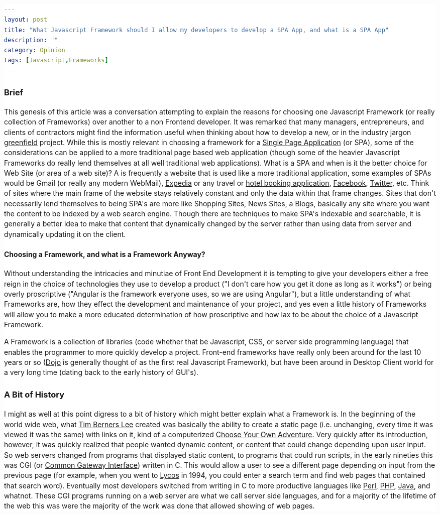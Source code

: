 ```yaml
---
layout: post
title: "What Javascript Framework should I allow my developers to develop a SPA App, and what is a SPA App"
description: ""
category: Opinion
tags: [Javascript,Frameworks]
---
```

### Brief
This genesis of this article was a conversation attempting to explain the reasons for choosing one Javascript Framework (or really collection of Frameworks) over another to a non Frontend developer.  It was remarked that many managers, entrepreneurs, and clients of contractors might find the information useful when thinking about how to develop a new, or in the industry jargon [greenfield](https://en.wikipedia.org/wiki/Greenfield_project) project.   While this is mostly relevant in choosing a framework for a [Single Page Application](https://en.wikipedia.org/wiki/Single-page_application) (or SPA), some of the considerations can be applied to a more traditional page based web application (though some of the heavier Javascript Frameworks do really lend themselves at all well traditional web applications).  What is a SPA and when is it the better choice for Web Site (or area of a web site)?  A is frequently a website that is used like a more traditional application, some examples of SPAs would be Gmail (or really any modern WebMail), [Expedia](https://expedia.com) or any travel or [hotel booking application](https://hotels.com), [Facebook](https://facebook.com), [Twitter](https://twitter.com), etc.  Think of sites where the main frame of the website stays relatively constant and only the data within that frame changes.  Sites that don't necessarily lend themselves to being SPA's are more like Shopping Sites, News Sites, a Blogs, basically any site where you want the content to be indexed by a web search engine.  Though there are techniques to make SPA's indexable and searchable, it is generally a better idea to make that content that dynamically changed by the server rather than using data from server and dynamically updating it on the client.    

#### Choosing a Framework, and what is a Framework Anyway?

Without understanding the intricacies and minutiae of Front End Development it is tempting to give your developers either a free reign in the choice of technologies they use to develop a product ("I don't care how you get it done as long as it works") or being overly proscriptive ("Angular is the framework everyone uses, so we are using Angular"), but a little understanding of what Frameworks are, how they effect the development and maintenance of your project, and yes even a little history of Frameworks will allow you to make a more educated determination of how proscriptive and how lax to be about the choice of a Javascript Framework.

A Framework is a collection of libraries (code whether that be Javascript, CSS, or server side programming language) that enables the programmer to more quickly develop a project.  Front-end frameworks have really only been around for the last 10 years or so ([Dojo](https://en.wikipedia.org/wiki/Dojo_Toolkit) is generally thought of as the first real Javascript Framework), but have been around in Desktop Client world for a very long time (dating back to the early history of GUI's).  

### A Bit of History

I might as well at this point digress to a bit of history which might better explain what a Framework is.  In the beginning of the world wide web, what [Tim Berners Lee](https://en.wikipedia.org/wiki/Tim_Berners-Lee) created was basically the ability to create a static page (i.e. unchanging, every time it was viewed it was the same) with links on it, kind of a computerized [Choose Your Own Adventure](https://en.wikipedia.org/wiki/Choose_Your_Own_Adventure).  Very quickly after its introduction, however, it was quickly realized that people wanted dynamic content, or content that could change depending upon user input.  So web servers changed from programs that displayed static content, to programs that could run scripts, in the early nineties this was CGI (or [Common Gateway Interface](https://en.wikipedia.org/wiki/Common_Gateway_Interface)) written in C.  This would allow a user to see a different page depending on input from the previous page (for example, when you went to [Lycos](https://lycos.com) in 1994, you could enter a search term and find web pages that contained that search word).  Eventually most developers switched from writing in C to more productive languages like [Perl](https://www.perl.org), [PHP](https://php.net), [Java](https://www.java.com), and whatnot.  These CGI programs running on a web server are what we call server side languages, and for a majority of the lifetime of the web this was were the majority of the work was done that allowed showing of web pages. 
